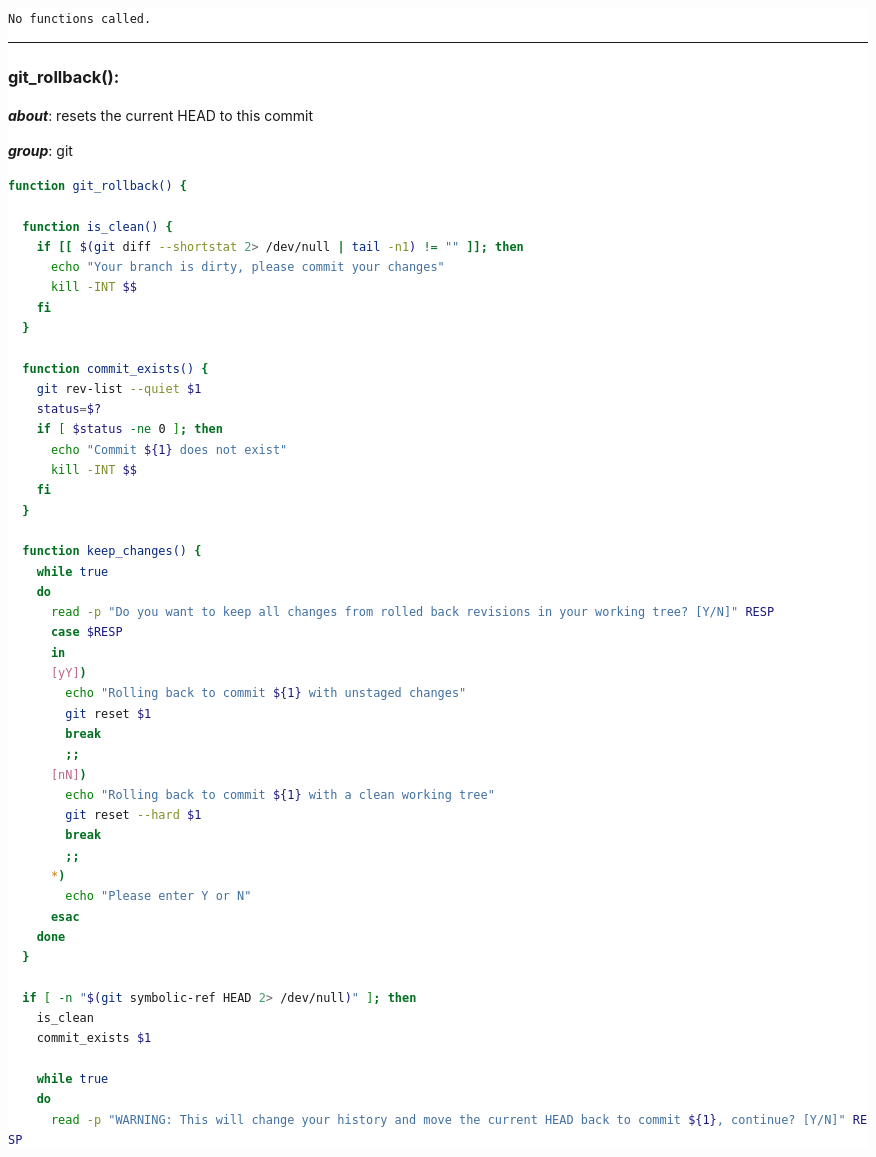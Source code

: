 
```bash
No functions called.
```




******
### git_rollback():


***about***: resets the current HEAD to this commit


***group***: git


```bash
function git_rollback() {

  function is_clean() {
    if [[ $(git diff --shortstat 2> /dev/null | tail -n1) != "" ]]; then
      echo "Your branch is dirty, please commit your changes"
      kill -INT $$
    fi
  }

  function commit_exists() {
    git rev-list --quiet $1
    status=$?
    if [ $status -ne 0 ]; then
      echo "Commit ${1} does not exist"
      kill -INT $$
    fi
  }

  function keep_changes() {
    while true
    do
      read -p "Do you want to keep all changes from rolled back revisions in your working tree? [Y/N]" RESP
      case $RESP
      in
      [yY])
        echo "Rolling back to commit ${1} with unstaged changes"
        git reset $1
        break
        ;;
      [nN])
        echo "Rolling back to commit ${1} with a clean working tree"
        git reset --hard $1
        break
        ;;
      *)
        echo "Please enter Y or N"
      esac
    done
  }

  if [ -n "$(git symbolic-ref HEAD 2> /dev/null)" ]; then
    is_clean
    commit_exists $1

    while true
    do
      read -p "WARNING: This will change your history and move the current HEAD back to commit ${1}, continue? [Y/N]" RESP
```